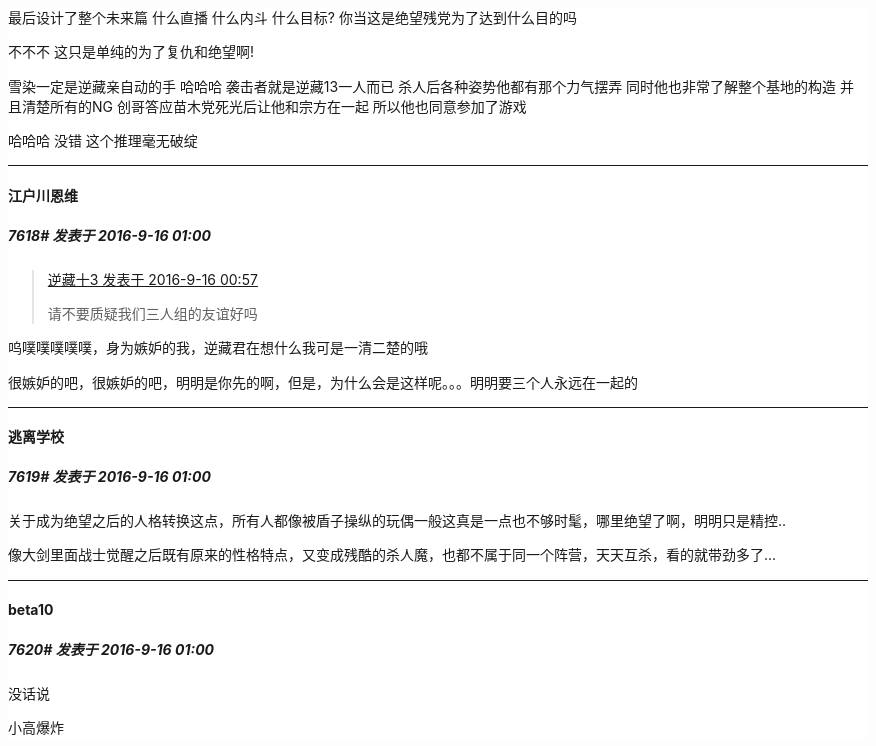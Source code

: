 最后设计了整个未来篇 什么直播 什么内斗 什么目标? 你当这是绝望残党为了达到什么目的吗 

不不不 这只是单纯的为了复仇和绝望啊!

雪染一定是逆藏亲自动的手 哈哈哈 袭击者就是逆藏13一人而已 杀人后各种姿势他都有那个力气摆弄 同时他也非常了解整个基地的构造 并且清楚所有的NG 创哥答应苗木党死光后让他和宗方在一起 所以他也同意参加了游戏

哈哈哈 没错 这个推理毫无破绽







-----

####  江户川恩维  
##### 7618#       发表于 2016-9-16 01:00



<blockquote><a href="httphttps://bbs.saraba1st.com/2b/forum.php?mod=redirect&amp;goto=findpost&amp;pid=33592289&amp;ptid=1301912" target="_blank">逆藏十3 发表于 2016-9-16 00:57</a>

请不要质疑我们三人组的友谊好吗</blockquote>
呜噗噗噗噗噗，身为嫉妒的我，逆藏君在想什么我可是一清二楚的哦


很嫉妒的吧，很嫉妒的吧，明明是你先的啊，但是，为什么会是这样呢。。。明明要三个人永远在一起的







-----

####  逃离学校  
##### 7619#       发表于 2016-9-16 01:00




关于成为绝望之后的人格转换这点，所有人都像被盾子操纵的玩偶一般这真是一点也不够时髦，哪里绝望了啊，明明只是精控..

像大剑里面战士觉醒之后既有原来的性格特点，又变成残酷的杀人魔，也都不属于同一个阵营，天天互杀，看的就带劲多了...







-----

####  beta10  
##### 7620#       发表于 2016-9-16 01:00




没话说


小高爆炸

